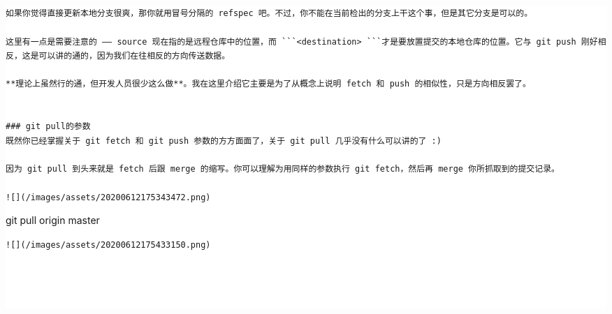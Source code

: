 ```
如果你觉得直接更新本地分支很爽，那你就用冒号分隔的 refspec 吧。不过，你不能在当前检出的分支上干这个事，但是其它分支是可以的。

这里有一点是需要注意的 —— source 现在指的是远程仓库中的位置，而 ```<destination> ```才是要放置提交的本地仓库的位置。它与 git push 刚好相反，这是可以讲的通的，因为我们在往相反的方向传送数据。

**理论上虽然行的通，但开发人员很少这么做**。我在这里介绍它主要是为了从概念上说明 fetch 和 push 的相似性，只是方向相反罢了。


### git pull的参数
既然你已经掌握关于 git fetch 和 git push 参数的方方面面了，关于 git pull 几乎没有什么可以讲的了 :)

因为 git pull 到头来就是 fetch 后跟 merge 的缩写。你可以理解为用同样的参数执行 git fetch，然后再 merge 你所抓取到的提交记录。

![](/images/assets/20200612175343472.png)

```
 git pull origin master 
 ```
![](/images/assets/20200612175433150.png)




